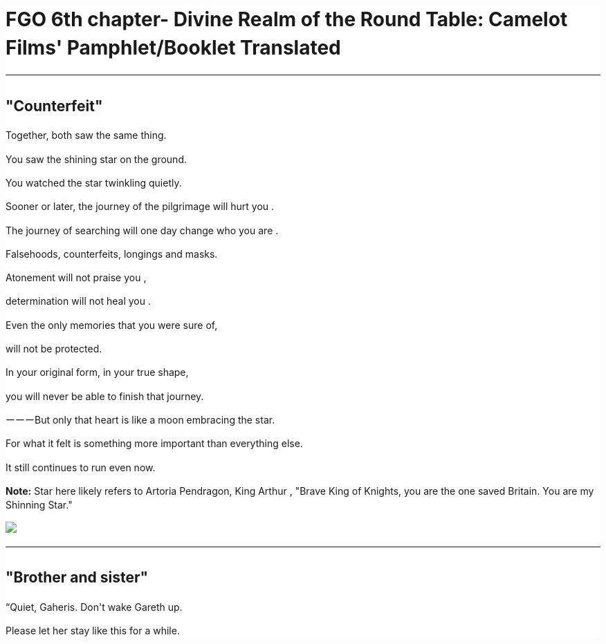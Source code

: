 # FGO 6th chapter- Divine Realm of the Round Table: Camelot Films' Pamphlet/Booklet Translated  
  
---  
  
## "Counterfeit"  
  
  
Together, both saw the same thing.  
  
  
  
You saw the shining star on the ground.  
  
You watched the star twinkling quietly.  
  
  
  
Sooner or later, the journey of the pilgrimage will hurt you .  
  
  
  
The journey of searching will one day change who you are .  
  
  
  
Falsehoods, counterfeits, longings and masks.  
  
Atonement will not praise you ,  
  
determination will not heal you .  
  
Even the only memories that you were sure of,  
  
will not be protected.  
  
  
  
In your original form, in your true shape,  
  
you will never be able to finish that journey.  
  
  
  
ーーーBut only that heart is like a moon embracing the star.  
  
For what it felt is something more important than everything else.  
  
It still continues to run even now.  
  
**Note:**  Star here likely refers to Artoria Pendragon, King Arthur , "Brave King of Knights, you are the one saved Britain. You are my Shinning Star."  
  
![](https://i.imgur.com/4U9iRtx.jpg)  
  
---  
  
## "Brother and sister"  
  
  
“Quiet, Gaheris. Don't wake Gareth up.  
  
Please let her stay like this for a while.  
  